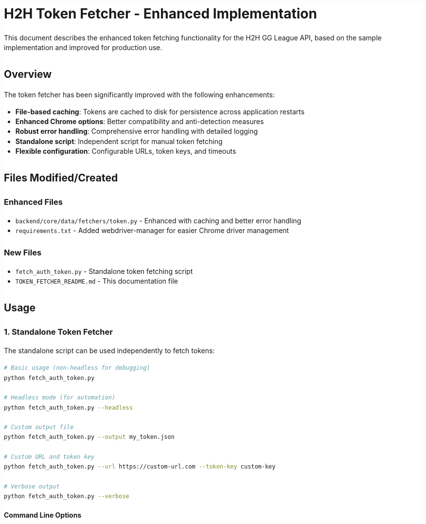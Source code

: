 # H2H Token Fetcher - Enhanced Implementation

This document describes the enhanced token fetching functionality for the H2H GG League API, based on the sample implementation and improved for production use.

## Overview

The token fetcher has been significantly improved with the following enhancements:

- **File-based caching**: Tokens are cached to disk for persistence across application restarts
- **Enhanced Chrome options**: Better compatibility and anti-detection measures
- **Robust error handling**: Comprehensive error handling with detailed logging
- **Standalone script**: Independent script for manual token fetching
- **Flexible configuration**: Configurable URLs, token keys, and timeouts

## Files Modified/Created

### Enhanced Files
- `backend/core/data/fetchers/token.py` - Enhanced with caching and better error handling
- `requirements.txt` - Added webdriver-manager for easier Chrome driver management

### New Files
- `fetch_auth_token.py` - Standalone token fetching script
- `TOKEN_FETCHER_README.md` - This documentation file

## Usage

### 1. Standalone Token Fetcher

The standalone script can be used independently to fetch tokens:

```bash
# Basic usage (non-headless for debugging)
python fetch_auth_token.py

# Headless mode (for automation)
python fetch_auth_token.py --headless

# Custom output file
python fetch_auth_token.py --output my_token.json

# Custom URL and token key
python fetch_auth_token.py --url https://custom-url.com --token-key custom-key

# Verbose output
python fetch_auth_token.py --verbose
```

#### Command Line Options
